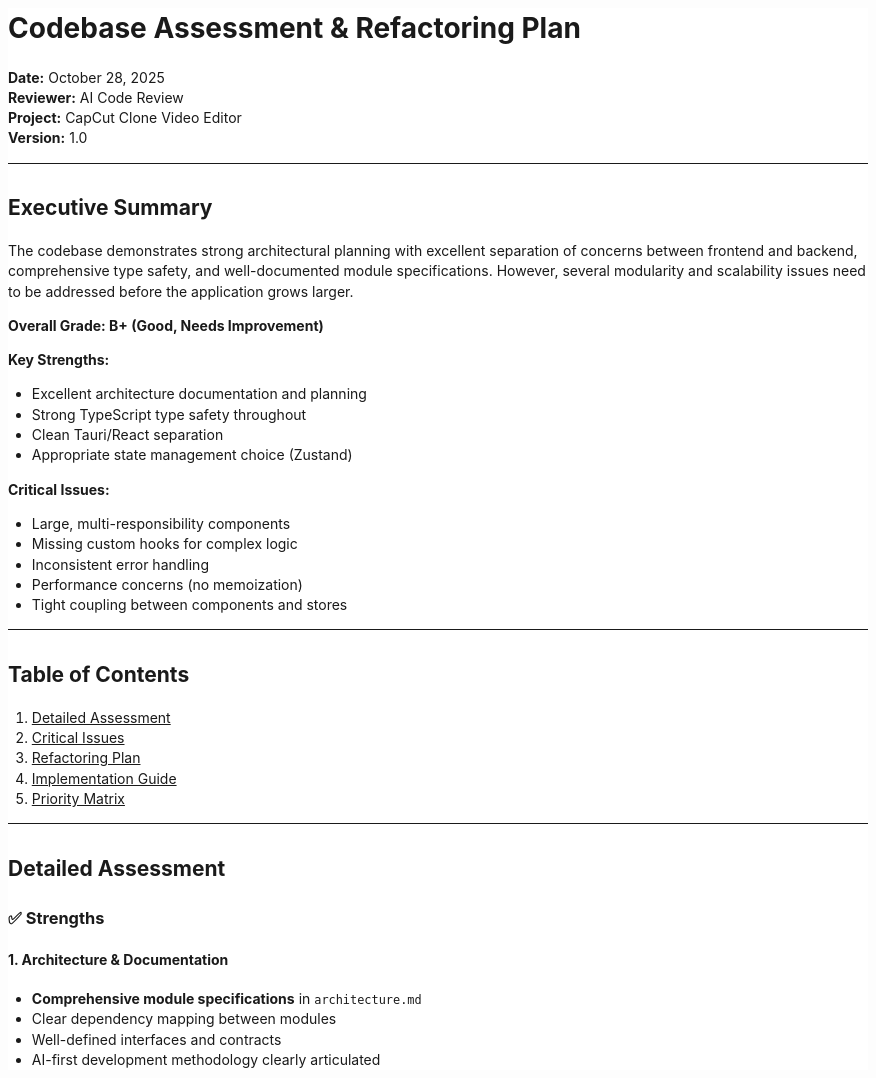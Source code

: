 # Codebase Assessment & Refactoring Plan

**Date:** October 28, 2025  
**Reviewer:** AI Code Review  
**Project:** CapCut Clone Video Editor  
**Version:** 1.0

---

## Executive Summary

The codebase demonstrates strong architectural planning with excellent separation of concerns between frontend and backend, comprehensive type safety, and well-documented module specifications. However, several modularity and scalability issues need to be addressed before the application grows larger.

**Overall Grade: B+ (Good, Needs Improvement)**

**Key Strengths:**
- Excellent architecture documentation and planning
- Strong TypeScript type safety throughout
- Clean Tauri/React separation
- Appropriate state management choice (Zustand)

**Critical Issues:**
- Large, multi-responsibility components
- Missing custom hooks for complex logic
- Inconsistent error handling
- Performance concerns (no memoization)
- Tight coupling between components and stores

---

## Table of Contents

1. [Detailed Assessment](#detailed-assessment)
2. [Critical Issues](#critical-issues)
3. [Refactoring Plan](#refactoring-plan)
4. [Implementation Guide](#implementation-guide)
5. [Priority Matrix](#priority-matrix)

---

## Detailed Assessment

### ✅ Strengths

#### 1. Architecture & Documentation
- **Comprehensive module specifications** in `architecture.md`
- Clear dependency mapping between modules
- Well-defined interfaces and contracts
- AI-first development methodology clearly articulated
